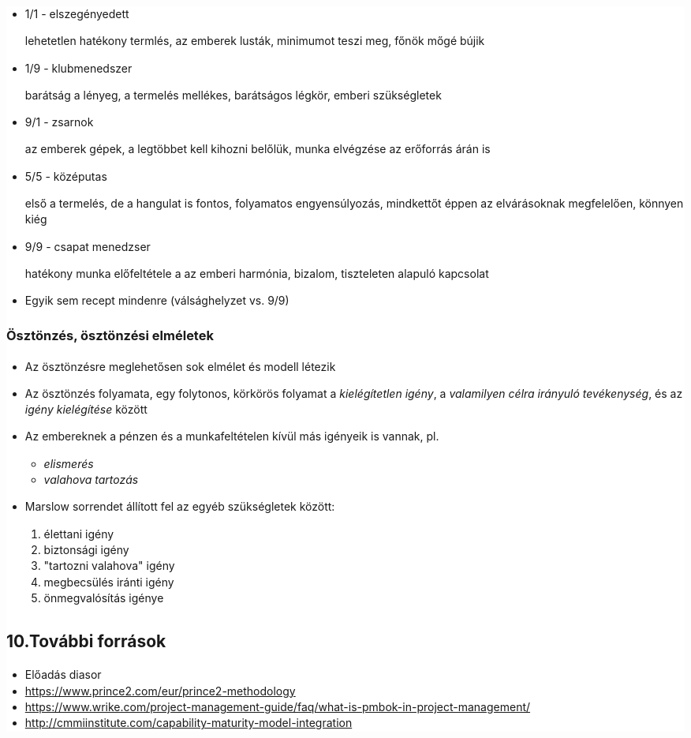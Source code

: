 * 1/1 - elszegényedett
    
    lehetetlen hatékony termlés, az emberek lusták, minimumot teszi meg, főnök mőgé bújik
* 1/9 - klubmenedszer
    
    barátság a lényeg, a termelés mellékes, barátságos légkör, emberi szükségletek
* 9/1 - zsarnok
    
    az emberek gépek, a legtöbbet kell kihozni belőlük, munka elvégzése az erőforrás árán is
* 5/5 - középutas
    
    első a termelés, de a hangulat is fontos, folyamatos engyensúlyozás,
    mindkettőt éppen az elvárásoknak megfelelően, könnyen kiég
* 9/9 - csapat menedzser
    
    hatékony munka előfeltétele a az emberi harmónia, bizalom, tiszteleten alapuló kapcsolat

* Egyik sem recept mindenre (válsághelyzet vs. 9/9)

### Ösztönzés, ösztönzési elméletek

* Az ösztönzésre meglehetősen sok elmélet és modell létezik
* Az ösztönzés folyamata, egy folytonos, körkörös folyamat a _kielégítetlen igény_, a _valamilyen célra irányuló 
tevékenység_, és az _igény kielégítése_ között
* Az embereknek a pénzen és a munkafeltételen kívül más igényeik is vannak, pl.
    + _elismerés_
	+ _valahova tartozás_
 
* Marslow sorrendet állított fel az egyéb szükségletek között:

    1. élettani igény
    2. biztonsági igény
    3. "tartozni valahova" igény
    4. megbecsülés iránti igény
    5. önmegvalósítás igénye


10.További források <a name="references"></a>
---------------------------------------
* Előadás diasor
* https://www.prince2.com/eur/prince2-methodology
* https://www.wrike.com/project-management-guide/faq/what-is-pmbok-in-project-management/
* http://cmmiinstitute.com/capability-maturity-model-integration
